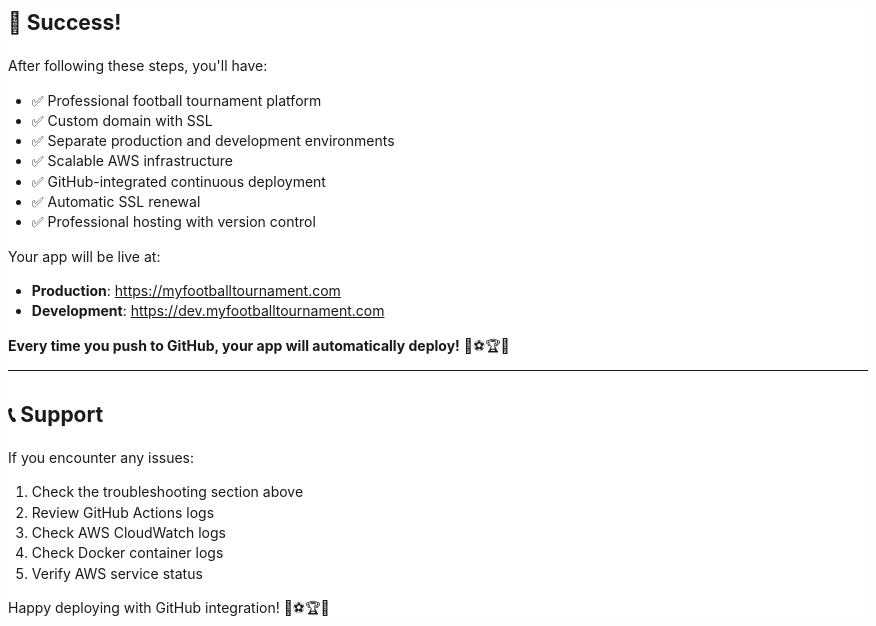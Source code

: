 
## **🎉 Success!**

After following these steps, you'll have:
- ✅ Professional football tournament platform
- ✅ Custom domain with SSL
- ✅ Separate production and development environments
- ✅ Scalable AWS infrastructure
- ✅ GitHub-integrated continuous deployment
- ✅ Automatic SSL renewal
- ✅ Professional hosting with version control

Your app will be live at:
- **Production**: https://myfootballtournament.com
- **Development**: https://dev.myfootballtournament.com

**Every time you push to GitHub, your app will automatically deploy!** 🚀⚽🏆🌐

---

## **📞 Support**

If you encounter any issues:
1. Check the troubleshooting section above
2. Review GitHub Actions logs
3. Check AWS CloudWatch logs
4. Check Docker container logs
5. Verify AWS service status

Happy deploying with GitHub integration! 🚀⚽🏆🌐
